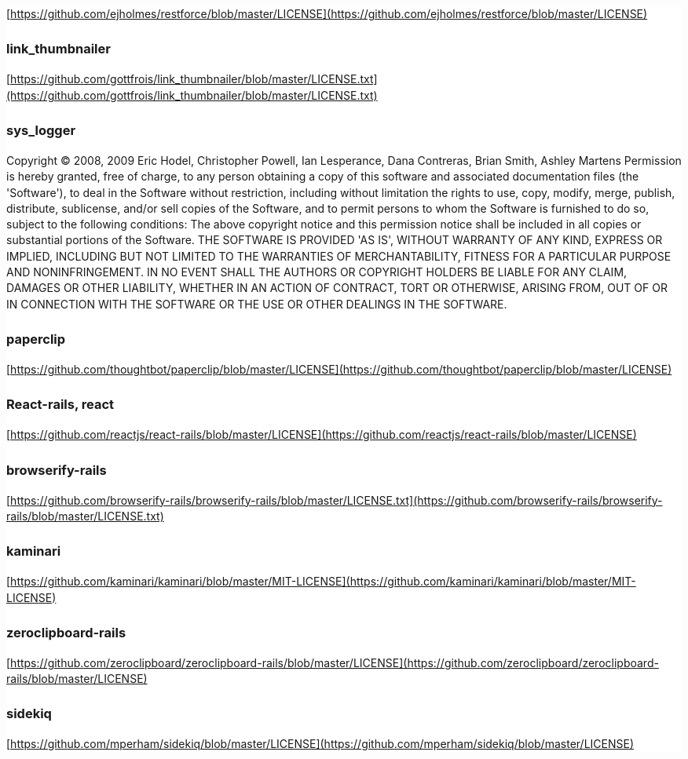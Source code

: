 [https://github.com/ejholmes/restforce/blob/master/LICENSE](https://github.com/ejholmes/restforce/blob/master/LICENSE)

### link_thumbnailer

[https://github.com/gottfrois/link_thumbnailer/blob/master/LICENSE.txt](https://github.com/gottfrois/link_thumbnailer/blob/master/LICENSE.txt)

### sys_logger

Copyright © 2008, 2009 Eric Hodel, Christopher Powell, Ian Lesperance,
Dana Contreras, Brian Smith, Ashley Martens
Permission is hereby granted, free of charge, to any person obtaining a copy of this software and associated documentation files (the 'Software'), to deal in the Software without restriction, including without limitation the rights to use, copy, modify, merge, publish, distribute, sublicense, and/or sell copies of the Software, and to permit persons to whom the Software is furnished to do so, subject to the following conditions:
The above copyright notice and this permission notice shall be included in all copies or substantial portions of the Software.
THE SOFTWARE IS PROVIDED 'AS IS', WITHOUT WARRANTY OF ANY KIND, EXPRESS OR IMPLIED, INCLUDING BUT NOT LIMITED TO THE WARRANTIES OF MERCHANTABILITY, FITNESS FOR A PARTICULAR PURPOSE AND NONINFRINGEMENT. IN NO EVENT SHALL THE AUTHORS OR COPYRIGHT HOLDERS BE LIABLE FOR ANY CLAIM, DAMAGES OR OTHER LIABILITY, WHETHER IN AN ACTION OF CONTRACT, TORT OR OTHERWISE, ARISING FROM, OUT OF OR IN CONNECTION WITH THE SOFTWARE OR THE USE OR OTHER DEALINGS IN THE SOFTWARE.

### paperclip

[https://github.com/thoughtbot/paperclip/blob/master/LICENSE](https://github.com/thoughtbot/paperclip/blob/master/LICENSE)

### React-rails, react

[https://github.com/reactjs/react-rails/blob/master/LICENSE](https://github.com/reactjs/react-rails/blob/master/LICENSE)

### browserify-rails

[https://github.com/browserify-rails/browserify-rails/blob/master/LICENSE.txt](https://github.com/browserify-rails/browserify-rails/blob/master/LICENSE.txt)

### kaminari

[https://github.com/kaminari/kaminari/blob/master/MIT-LICENSE](https://github.com/kaminari/kaminari/blob/master/MIT-LICENSE)

### zeroclipboard-rails

[https://github.com/zeroclipboard/zeroclipboard-rails/blob/master/LICENSE](https://github.com/zeroclipboard/zeroclipboard-rails/blob/master/LICENSE)

### sidekiq

[https://github.com/mperham/sidekiq/blob/master/LICENSE](https://github.com/mperham/sidekiq/blob/master/LICENSE)
